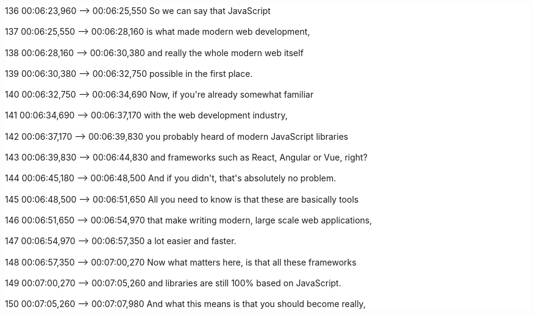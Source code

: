 136
00:06:23,960 --> 00:06:25,550
So we can say that JavaScript

137
00:06:25,550 --> 00:06:28,160
is what made modern web development,

138
00:06:28,160 --> 00:06:30,380
and really the whole modern web itself

139
00:06:30,380 --> 00:06:32,750
possible in the first place.

140
00:06:32,750 --> 00:06:34,690
Now, if you're already somewhat familiar

141
00:06:34,690 --> 00:06:37,170
with the web development industry,

142
00:06:37,170 --> 00:06:39,830
you probably heard of modern JavaScript libraries

143
00:06:39,830 --> 00:06:44,830
and frameworks such as React, Angular or Vue, right?

144
00:06:45,180 --> 00:06:48,500
And if you didn't, that's absolutely no problem.

145
00:06:48,500 --> 00:06:51,650
All you need to know is that these are basically tools

146
00:06:51,650 --> 00:06:54,970
that make writing modern, large scale web applications,

147
00:06:54,970 --> 00:06:57,350
a lot easier and faster.

148
00:06:57,350 --> 00:07:00,270
Now what matters here, is that all these frameworks

149
00:07:00,270 --> 00:07:05,260
and libraries are still 100% based on JavaScript.

150
00:07:05,260 --> 00:07:07,980
And what this means is that you should become really,
